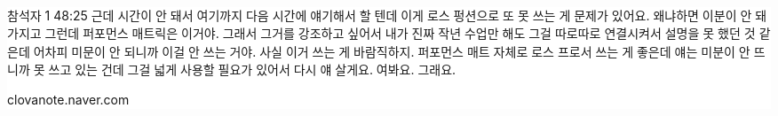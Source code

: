 참석자 1 48:25
근데 시간이 안 돼서 여기까지 다음 시간에 얘기해서 할 텐데 이게 로스 펑션으로 또 못 쓰는 게 문제가 있어요.
왜냐하면 이분이 안 돼가지고 그런데 퍼포먼스 매트릭은 이거야.
그래서 그거를 강조하고 싶어서 내가 진짜 작년 수업만 해도 그걸 따로따로 연결시켜서 설명을 못 했던 것 같은데 어차피 미문이 안 되니까 이걸 안 쓰는 거야.
사실 이거 쓰는 게 바람직하지. 퍼포먼스 매트 자체로 로스 프로서 쓰는 게 좋은데 얘는 미분이 안 뜨니까 못 쓰고 있는 건데 그걸 넓게 사용할 필요가 있어서 다시 얘 살게요.
여봐요. 그래요.


clovanote.naver.com